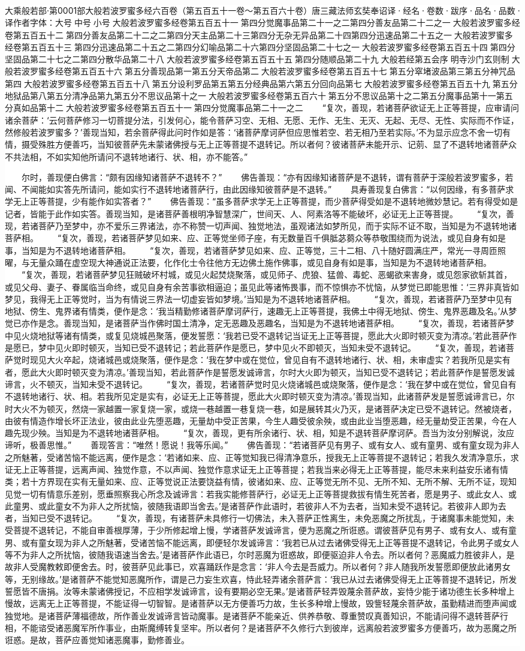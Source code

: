大乘般若部·第0001部大般若波罗蜜多经六百卷（第五百五十一卷～第五百六十卷）唐三藏法师玄奘奉诏译
· 经名 · 卷数 · 跋序
· 品名 · 品数 · 译作者字体：大号 中号 小号
大般若波罗蜜多经卷第五百五十一
第四分觉魔事品第二十一之二第四分善友品第二十二之一
大般若波罗蜜多经卷第五百五十二
第四分善友品第二十二之二第四分天主品第二十三第四分无杂无异品第二十四第四分迅速品第二十五之一
大般若波罗蜜多经卷第五百五十三
第四分迅速品第二十五之二第四分幻喻品第二十六第四分坚固品第二十七之一
大般若波罗蜜多经卷第五百五十四
第四分坚固品第二十七之二第四分散华品第二十八
大般若波罗蜜多经卷第五百五十五
第四分随顺品第二十九
大般若经第五会序
明寺沙门玄则制
大般若波罗蜜多经卷第五百五十六
第五分善现品第一第五分天帝品第二
大般若波罗蜜多经卷第五百五十七
第五分窣堵波品第三第五分神咒品第四
大般若波罗蜜多经卷第五百五十八
第五分设利罗品第五第五分经典品第六第五分回向品第七
大般若波罗蜜多经卷第五百五十九
第五分地狱品第八第五分清净品第九第五分不思议品第十之一
大般若波罗蜜多经卷第五百六十
第五分不思议品第十之二第五分魔事品第十一第五分真如品第十二
大般若波罗蜜多经卷第五百五十一
第四分觉魔事品第二十一之二
　　“复次，善现，若诸菩萨欲证无上正等菩提，应审请问诸余菩萨：‘云何菩萨修习一切菩提分法，引发何心，能令菩萨习空、无相、无愿、无作、无生、无灭、无起、无尽、无性、实际而不作证，然修般若波罗蜜多？’善现当知，若余菩萨得此问时作如是答：‘诸菩萨摩诃萨但应思惟若空、若无相乃至若实际。’不为显示应念不舍一切有情，摄受殊胜方便善巧，当知彼菩萨先未蒙诸佛授与无上正等菩提不退转记。所以者何？彼诸菩萨未能开示、记莂、显了不退转地诸菩萨众不共法相，不如实知他所请问不退转地诸行、状、相，亦不能答。”

　　尔时，善现便白佛言：“颇有因缘知诸菩萨不退转不？”
　　佛告善现：“亦有因缘知诸菩萨是不退转，谓有菩萨于深般若波罗蜜多，若闻、不闻能如实答先所请问，能如实行不退转地诸菩萨行，由此因缘知彼菩萨是不退转。”
　　具寿善现复白佛言：“以何因缘，有多菩萨求学无上正等菩提，少有能作如实答者？”
　　佛告善现：“虽多菩萨求学无上正等菩提，而少菩萨得受如是不退转地微妙慧记。若有得受如是记者，皆能于此作如实答。善现当知，是诸菩萨善根明净智慧深广，世间天、人、阿素洛等不能破坏，必证无上正等菩提。
　　“复次，善现，若诸菩萨乃至梦中，亦不爱乐三界诸法，亦不称赞一切声闻、独觉地法，虽观诸法如梦所见，而于实际不证不取，当知是为不退转地诸菩萨相。
　　“复次，善现，若诸菩萨梦见如来、应、正等觉坐师子座，有无数量百千俱胝苾蒭众等恭敬围绕而为说法，或见自身有如是事，当知是为不退转地诸菩萨相。
　　“复次，善现，若诸菩萨梦见如来、应、正等觉，三十二相、八十随好圆满庄严，常光一寻周匝照曜，与无量众踊在虚空现大神通说正法要，化作化士令往他方无边佛土施作佛事，或见自身有如是事，当知是为不退转地诸菩萨相。
　　“复次，善现，若诸菩萨梦见狂贼破坏村城，或见火起焚烧聚落，或见师子、虎狼、猛兽、毒蛇、恶蝎欲来害身，或见怨家欲斩其首，或见父母、妻子、眷属临当命终，或见自身有余苦事欲相逼迫；虽见此等诸怖畏事，而不惊惧亦不忧恼，从梦觉已即能思惟：‘三界非真皆如梦见，我得无上正等觉时，当为有情说三界法一切虚妄皆如梦境。’当知是为不退转地诸菩萨相。
　　“复次，善现，若诸菩萨乃至梦中见有地狱、傍生、鬼界诸有情类，便作是念：‘我当精勤修诸菩萨摩诃萨行，速趣无上正等菩提，我佛土中得无地狱、傍生、鬼界恶趣及名。’从梦觉已亦作是念。善现当知，是诸菩萨当作佛时国土清净，定无恶趣及恶趣名，当知是为不退转地诸菩萨相。
　　“复次，善现，若诸菩萨梦中见火烧地狱等诸有情类，或复见烧城邑聚落，便发誓愿：‘我若已受不退转记当证无上正等菩提，愿此大火即时顿灭变为清凉。’若此菩萨作是愿已，梦中见火即时顿灭，当知已受不退转记；若此菩萨作是愿已，梦中见火不即顿灭，当知未受不退转记。
　　“复次，善现，若诸菩萨觉时现见大火卒起，烧诸城邑或烧聚落，便作是念：‘我在梦中或在觉位，曾见自有不退转地诸行、状、相，未审虚实？若我所见是实有者，愿此大火即时顿灭变为清凉。’善现当知，若此菩萨作是誓愿发诚谛言，尔时大火即为顿灭，当知已受不退转记；若此菩萨作是誓愿发诚谛言，火不顿灭，当知未受不退转记。
　　“复次，善现，若诸菩萨觉时见火烧诸城邑或烧聚落，便作是念：‘我在梦中或在觉位，曾见自有不退转地诸行、状、相。若我所见定是实有，必证无上正等菩提，愿此大火即时顿灭变为清凉。’善现当知，此诸菩萨发是誓愿诚谛言已，尔时大火不为顿灭，然烧一家越置一家复烧一家，或烧一巷越置一巷复烧一巷，如是展转其火乃灭，是诸菩萨决定已受不退转记。然被烧者，由彼有情造作增长坏正法业，彼由此业先堕恶趣，无量劫中受正苦果，今生人趣受彼余殃，或由此业当堕恶趣，经无量劫受正苦果，今在人趣先现少殃。当知是为不退转地诸菩萨相。
　　“复次，善现，更有所余诸行、状、相，知是不退转菩萨摩诃萨。吾当为汝分别解说，汝应谛听，极善思惟。”
　　善现答言：“唯然！愿说！我等乐闻。”
　　佛告善现：“若诸菩萨见有男子、或有女人、或有童男、或有童女现为非人之所魅著，受诸苦恼不能远离，便作是念：‘若诸如来、应、正等觉知我已得清净意乐，授我无上正等菩提不退转记；若我久发清净意乐，求证无上正等菩提，远离声闻、独觉作意，不以声闻、独觉作意求证无上正等菩提；若我当来必得无上正等菩提，能尽未来利益安乐诸有情类；若十方界现在实有无量如来、应、正等觉说正法要饶益有情，彼诸如来、应、正等觉无所不见、无所不知、无所不解、无所不证，现知见觉一切有情意乐差别，愿垂照察我心所念及诚谛言：若我实能修菩萨行，必证无上正等菩提救拔有情生死苦者，愿是男子、或此女人、或此童男、或此童女不为非人之所扰恼，彼随我语即当舍去。’是诸菩萨作此语时，若彼非人不为去者，当知未受不退转记。若彼非人即为去者，当知已受不退转记。
　　“复次，善现，有诸菩萨未具修行一切佛法，未入菩萨正性离生，未免恶魔之所扰乱，于诸魔事未能觉知，未受菩提不退转记，不能自审善根厚薄，于少所修起增上慢，学诸菩萨发诚谛言，便为恶魔之所诳惑。谓彼菩萨见有男子、或有女人、或有童男、或有童女现为非人之所魅著，受诸苦恼不能远离，即便轻尔发诚谛言：‘我若已从过去诸佛受得无上正等菩提不退转记，令此男子或女人等不为非人之所扰恼，彼随我语速当舍去。’是诸菩萨作此语已，尔时恶魔为诳惑故，即便驱迫非人令去。所以者何？恶魔威力胜彼非人，是故非人受魔教敕即便舍去。时，彼菩萨见此事已，欢喜踊跃作是念言：‘非人今去是吾威力。所以者何？非人随我所发誓愿即便放此诸男女等，无别缘故。’是诸菩萨不能觉知恶魔所作，谓是己力妄生欢喜，恃此轻弄诸余菩萨言：‘我已从过去诸佛受得无上正等菩提不退转记，所发誓愿皆不唐捐。汝等未蒙诸佛授记，不应相学发诚谛言，设有要期必空无果。’是诸菩萨轻弄毁蔑余菩萨故，妄恃少能于诸功德生长多种增上慢故，远离无上正等菩提，不能证得一切智智。是诸菩萨以无方便善巧力故，生长多种增上慢故，毁訾轻蔑余菩萨故，虽勤精进而堕声闻或独觉地。是诸菩萨薄福德故，所作善业发诚谛言皆动魔事。是诸菩萨不能亲近、供养恭敬、尊重赞叹真善知识，不能请问得不退转菩萨行相，不能谘受诸恶魔军所作事业，由斯魔缚转复坚牢。所以者何？是诸菩萨不久修行六到彼岸，远离般若波罗蜜多方便善巧，故为恶魔之所诳惑。是故，菩萨应善觉知诸恶魔事，勤修善业。